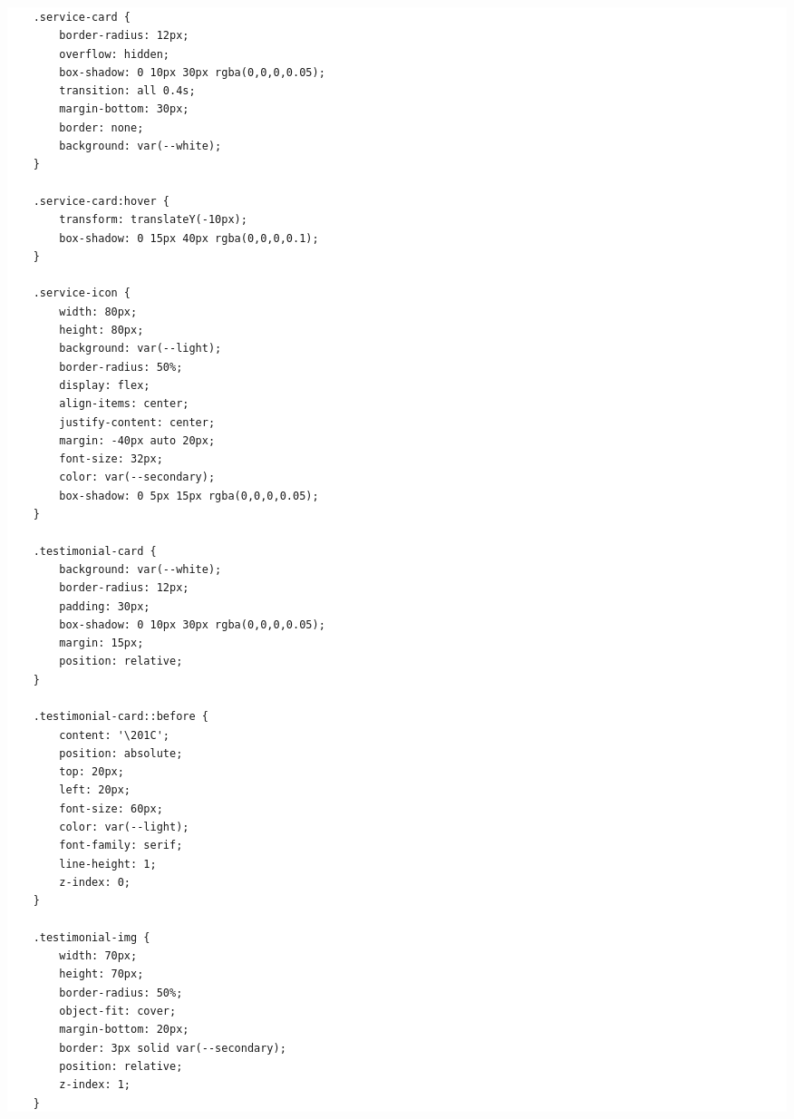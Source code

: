         .service-card {
            border-radius: 12px;
            overflow: hidden;
            box-shadow: 0 10px 30px rgba(0,0,0,0.05);
            transition: all 0.4s;
            margin-bottom: 30px;
            border: none;
            background: var(--white);
        }
        
        .service-card:hover {
            transform: translateY(-10px);
            box-shadow: 0 15px 40px rgba(0,0,0,0.1);
        }
        
        .service-icon {
            width: 80px;
            height: 80px;
            background: var(--light);
            border-radius: 50%;
            display: flex;
            align-items: center;
            justify-content: center;
            margin: -40px auto 20px;
            font-size: 32px;
            color: var(--secondary);
            box-shadow: 0 5px 15px rgba(0,0,0,0.05);
        }
        
        .testimonial-card {
            background: var(--white);
            border-radius: 12px;
            padding: 30px;
            box-shadow: 0 10px 30px rgba(0,0,0,0.05);
            margin: 15px;
            position: relative;
        }
        
        .testimonial-card::before {
            content: '\201C';
            position: absolute;
            top: 20px;
            left: 20px;
            font-size: 60px;
            color: var(--light);
            font-family: serif;
            line-height: 1;
            z-index: 0;
        }
        
        .testimonial-img {
            width: 70px;
            height: 70px;
            border-radius: 50%;
            object-fit: cover;
            margin-bottom: 20px;
            border: 3px solid var(--secondary);
            position: relative;
            z-index: 1;
        }
        